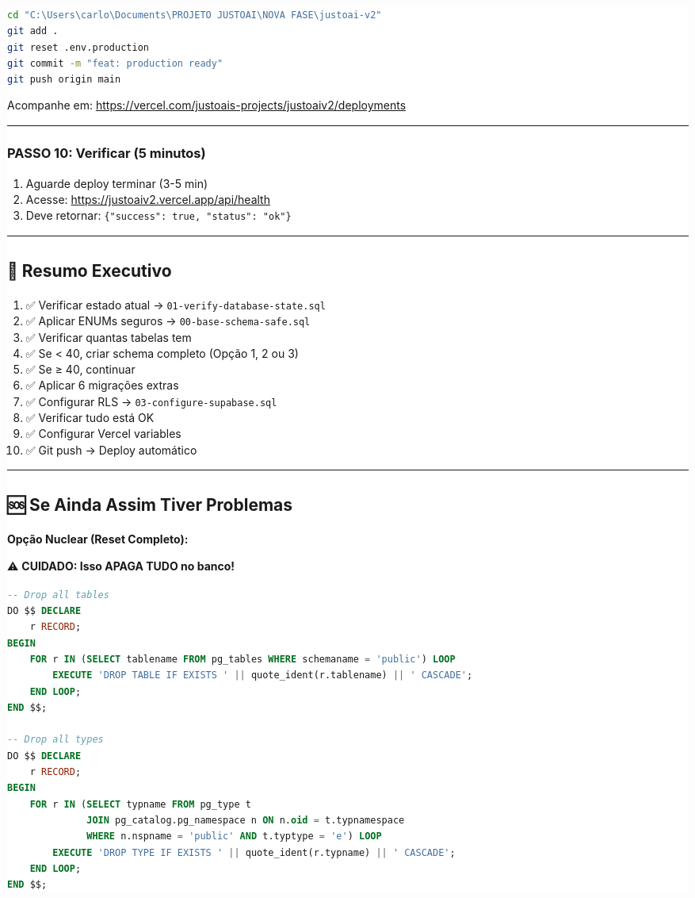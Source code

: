 ```bash
cd "C:\Users\carlo\Documents\PROJETO JUSTOAI\NOVA FASE\justoai-v2"
git add .
git reset .env.production
git commit -m "feat: production ready"
git push origin main
```

Acompanhe em: https://vercel.com/justoais-projects/justoaiv2/deployments

---

### **PASSO 10: Verificar (5 minutos)**

1. Aguarde deploy terminar (3-5 min)
2. Acesse: https://justoaiv2.vercel.app/api/health
3. Deve retornar: `{"success": true, "status": "ok"}`

---

## 🎯 Resumo Executivo

1. ✅ Verificar estado atual → `01-verify-database-state.sql`
2. ✅ Aplicar ENUMs seguros → `00-base-schema-safe.sql`
3. ✅ Verificar quantas tabelas tem
4. ✅ Se < 40, criar schema completo (Opção 1, 2 ou 3)
5. ✅ Se ≥ 40, continuar
6. ✅ Aplicar 6 migrações extras
7. ✅ Configurar RLS → `03-configure-supabase.sql`
8. ✅ Verificar tudo está OK
9. ✅ Configurar Vercel variables
10. ✅ Git push → Deploy automático

---

## 🆘 Se Ainda Assim Tiver Problemas

**Opção Nuclear (Reset Completo):**

⚠️ **CUIDADO: Isso APAGA TUDO no banco!**

```sql
-- Drop all tables
DO $$ DECLARE
    r RECORD;
BEGIN
    FOR r IN (SELECT tablename FROM pg_tables WHERE schemaname = 'public') LOOP
        EXECUTE 'DROP TABLE IF EXISTS ' || quote_ident(r.tablename) || ' CASCADE';
    END LOOP;
END $$;

-- Drop all types
DO $$ DECLARE
    r RECORD;
BEGIN
    FOR r IN (SELECT typname FROM pg_type t
              JOIN pg_catalog.pg_namespace n ON n.oid = t.typnamespace
              WHERE n.nspname = 'public' AND t.typtype = 'e') LOOP
        EXECUTE 'DROP TYPE IF EXISTS ' || quote_ident(r.typname) || ' CASCADE';
    END LOOP;
END $$;
```

